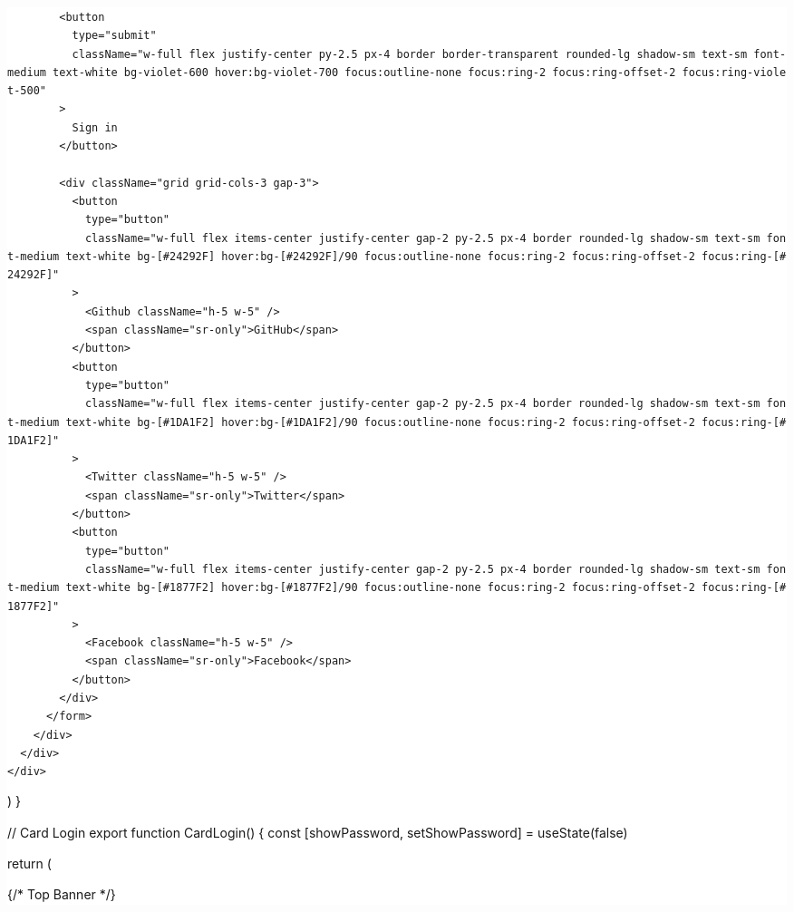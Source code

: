             <button
              type="submit"
              className="w-full flex justify-center py-2.5 px-4 border border-transparent rounded-lg shadow-sm text-sm font-medium text-white bg-violet-600 hover:bg-violet-700 focus:outline-none focus:ring-2 focus:ring-offset-2 focus:ring-violet-500"
            >
              Sign in
            </button>

            <div className="grid grid-cols-3 gap-3">
              <button
                type="button"
                className="w-full flex items-center justify-center gap-2 py-2.5 px-4 border rounded-lg shadow-sm text-sm font-medium text-white bg-[#24292F] hover:bg-[#24292F]/90 focus:outline-none focus:ring-2 focus:ring-offset-2 focus:ring-[#24292F]"
              >
                <Github className="h-5 w-5" />
                <span className="sr-only">GitHub</span>
              </button>
              <button
                type="button"
                className="w-full flex items-center justify-center gap-2 py-2.5 px-4 border rounded-lg shadow-sm text-sm font-medium text-white bg-[#1DA1F2] hover:bg-[#1DA1F2]/90 focus:outline-none focus:ring-2 focus:ring-offset-2 focus:ring-[#1DA1F2]"
              >
                <Twitter className="h-5 w-5" />
                <span className="sr-only">Twitter</span>
              </button>
              <button
                type="button"
                className="w-full flex items-center justify-center gap-2 py-2.5 px-4 border rounded-lg shadow-sm text-sm font-medium text-white bg-[#1877F2] hover:bg-[#1877F2]/90 focus:outline-none focus:ring-2 focus:ring-offset-2 focus:ring-[#1877F2]"
              >
                <Facebook className="h-5 w-5" />
                <span className="sr-only">Facebook</span>
              </button>
            </div>
          </form>
        </div>
      </div>
    </div>
  )
}

// Card Login
export function CardLogin() {
  const [showPassword, setShowPassword] = useState(false)

  return (
    <div className="min-h-screen flex items-center justify-center bg-gray-100 px-4 py-12">
      <div className="max-w-md w-full">
        <div className="bg-white shadow-xl rounded-2xl overflow-hidden">
          {/* Top Banner */}
          <div className="h-24 bg-gradient-to-r from-emerald-500 to-teal-500" />
